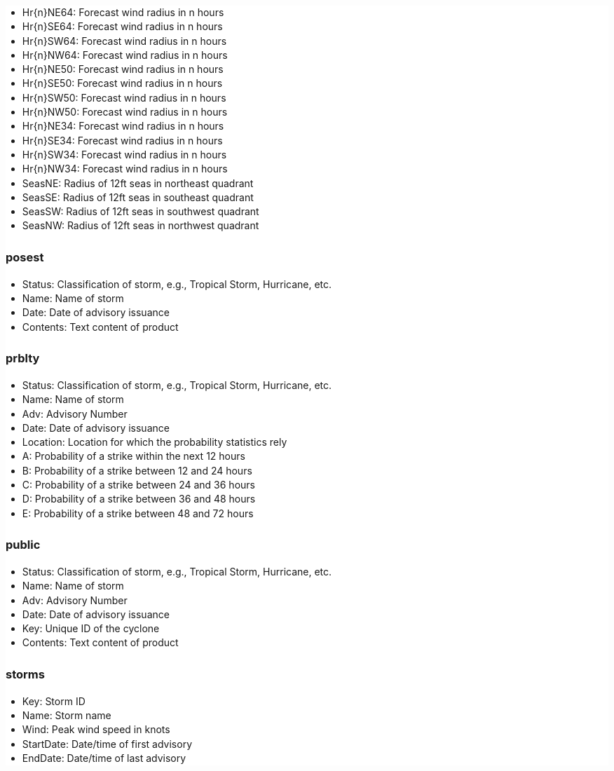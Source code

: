   * Hr\{n\}NE64: Forecast wind radius in n hours
  * Hr\{n\}SE64: Forecast wind radius in n hours
  * Hr\{n\}SW64: Forecast wind radius in n hours
  * Hr\{n\}NW64: Forecast wind radius in n hours
  * Hr\{n\}NE50: Forecast wind radius in n hours
  * Hr\{n\}SE50: Forecast wind radius in n hours
  * Hr\{n\}SW50: Forecast wind radius in n hours
  * Hr\{n\}NW50: Forecast wind radius in n hours
  * Hr\{n\}NE34: Forecast wind radius in n hours
  * Hr\{n\}SE34: Forecast wind radius in n hours
  * Hr\{n\}SW34: Forecast wind radius in n hours
  * Hr\{n\}NW34: Forecast wind radius in n hours
  * SeasNE: Radius of 12ft seas in northeast quadrant
  * SeasSE: Radius of 12ft seas in southeast quadrant
  * SeasSW: Radius of 12ft seas in southwest quadrant
  * SeasNW: Radius of 12ft seas in northwest quadrant

### posest
  * Status: Classification of storm, e.g., Tropical Storm, Hurricane,
    etc.
  * Name: Name of storm
  * Date: Date of advisory issuance
  * Contents: Text content of product

### prblty
  * Status: Classification of storm, e.g., Tropical Storm, Hurricane,
    etc.
  * Name: Name of storm
  * Adv: Advisory Number
  * Date: Date of advisory issuance
  * Location: Location for which the probability statistics rely
  * A: Probability of a strike within the next 12 hours
  * B: Probability of a strike between 12 and 24 hours
  * C: Probability of a strike between 24 and 36 hours
  * D: Probability of a strike between 36 and 48 hours
  * E: Probability of a strike between 48 and 72 hours

### public
  * Status: Classification of storm, e.g., Tropical Storm, Hurricane,
    etc.
  * Name: Name of storm
  * Adv: Advisory Number
  * Date: Date of advisory issuance
  * Key: Unique ID of the cyclone
  * Contents: Text content of product

### storms
  * Key: Storm ID
  * Name: Storm name
  * Wind: Peak wind speed in knots
  * StartDate: Date/time of first advisory
  * EndDate: Date/time of last advisory
